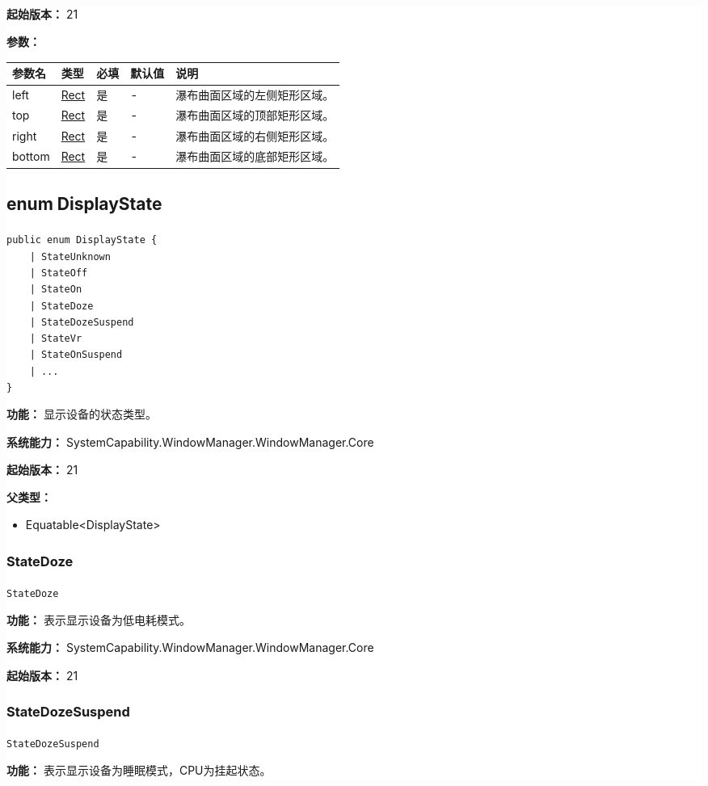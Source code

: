 **起始版本：** 21

**参数：**

|参数名|类型|必填|默认值|说明|
|:---|:---|:---|:---|:---|
|left|[Rect](#class-rect)|是|-|瀑布曲面区域的左侧矩形区域。|
|top|[Rect](#class-rect)|是|-|瀑布曲面区域的顶部矩形区域。|
|right|[Rect](#class-rect)|是|-|瀑布曲面区域的右侧矩形区域。|
|bottom|[Rect](#class-rect)|是|-|瀑布曲面区域的底部矩形区域。|

## enum DisplayState

```cangjie
public enum DisplayState {
    | StateUnknown
    | StateOff
    | StateOn
    | StateDoze
    | StateDozeSuspend
    | StateVr
    | StateOnSuspend
    | ...
}
```

**功能：** 显示设备的状态类型。

**系统能力：** SystemCapability.WindowManager.WindowManager.Core

**起始版本：** 21

**父类型：**

- Equatable\<DisplayState>

### StateDoze

```cangjie
StateDoze
```

**功能：** 表示显示设备为低电耗模式。

**系统能力：** SystemCapability.WindowManager.WindowManager.Core

**起始版本：** 21

### StateDozeSuspend

```cangjie
StateDozeSuspend
```

**功能：** 表示显示设备为睡眠模式，CPU为挂起状态。
